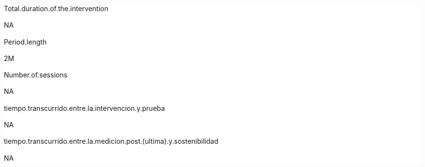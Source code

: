 </td>
</tr>
<tr>
<td style="text-align:left;">

Total.duration.of.the.intervention

</td>
<td style="text-align:left;">

NA

</td>
</tr>
<tr>
<td style="text-align:left;">

Period.length

</td>
<td style="text-align:left;">

2M

</td>
</tr>
<tr>
<td style="text-align:left;">

Number.of.sessions

</td>
<td style="text-align:left;">

NA

</td>
</tr>
<tr>
<td style="text-align:left;">

tiempo.transcurrido.entre.la.intervencion.y.prueba

</td>
<td style="text-align:left;">

NA

</td>
</tr>
<tr>
<td style="text-align:left;">

tiempo.transcurrido.entre.la.medicion.post.(ultima).y.sostenibilidad

</td>
<td style="text-align:left;">

NA
